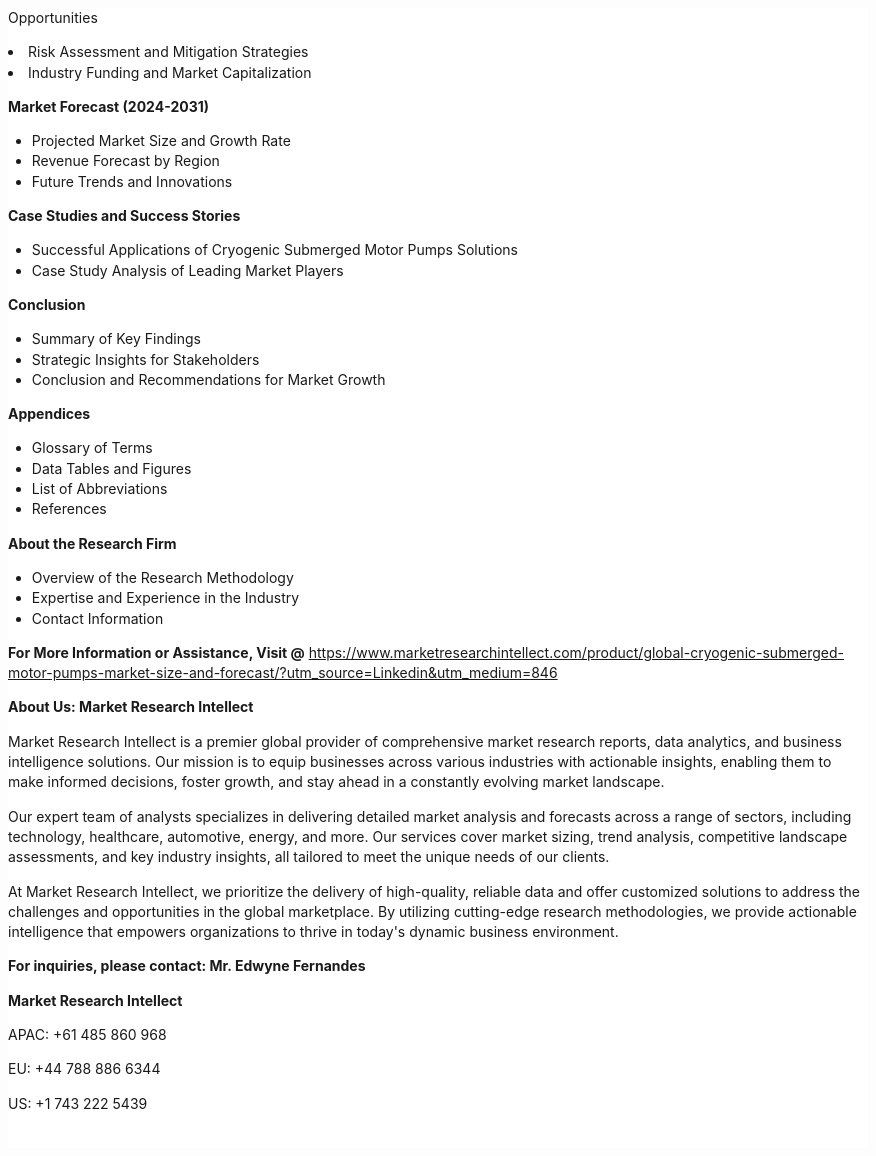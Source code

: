 Opportunities</li><li>Risk Assessment and Mitigation Strategies</li><li>Industry Funding and Market Capitalization</li></ul><p><strong>Market Forecast (2024-2031)</strong></p><ul><li>Projected Market Size and Growth Rate</li><li>Revenue Forecast by Region</li><li>Future Trends and Innovations</li></ul><p><strong>Case Studies and Success Stories</strong></p><ul><li>Successful Applications of Cryogenic Submerged Motor Pumps Solutions</li><li>Case Study Analysis of Leading Market Players</li></ul><p><strong>Conclusion</strong></p><ul><li>Summary of Key Findings</li><li>Strategic Insights for Stakeholders</li><li>Conclusion and Recommendations for Market Growth</li></ul><p><strong>Appendices</strong></p><ul><li>Glossary of Terms</li><li>Data Tables and Figures</li><li>List of Abbreviations</li><li>References</li></ul><p><strong>About the Research Firm</strong></p><ul><li>Overview of the Research Methodology</li><li>Expertise and Experience in the Industry</li><li>Contact Information</li></ul></div><div class="article-main__content" data-test-id="publishing-text-block"><p><span class="font-[700]"><strong>For More Information or Assistance, Visit @</strong>&nbsp;<a href="https://www.marketresearchintellect.com/product/global-cryogenic-submerged-motor-pumps-market-size-and-forecast/?utm_source=Linkedin&utm_medium=846">https://www.marketresearchintellect.com/product/global-cryogenic-submerged-motor-pumps-market-size-and-forecast/?utm_source=Linkedin&utm_medium=846</a></span></p><p><strong>About Us: Market Research Intellect</strong></p><p>Market Research Intellect is a premier global provider of comprehensive market research reports, data analytics, and business intelligence solutions. Our mission is to equip businesses across various industries with actionable insights, enabling them to make informed decisions, foster growth, and stay ahead in a constantly evolving market landscape.</p><p>Our expert team of analysts specializes in delivering detailed market analysis and forecasts across a range of sectors, including technology, healthcare, automotive, energy, and more. Our services cover market sizing, trend analysis, competitive landscape assessments, and key industry insights, all tailored to meet the unique needs of our clients.</p><p>At Market Research Intellect, we prioritize the delivery of high-quality, reliable data and offer customized solutions to address the challenges and opportunities in the global marketplace. By utilizing cutting-edge research methodologies, we provide actionable intelligence that empowers organizations to thrive in today's dynamic business environment.</p><p><strong>For inquiries, please contact: Mr. Edwyne Fernandes</strong></p><p><strong>Market Research Intellect</strong></p><p>APAC: +61 485 860 968</p><p>EU: +44 788 886 6344</p><p>US: +1 743 222 5439</p></div><div class="article-main__content" data-test-id="publishing-text-block">&nbsp;</div>
